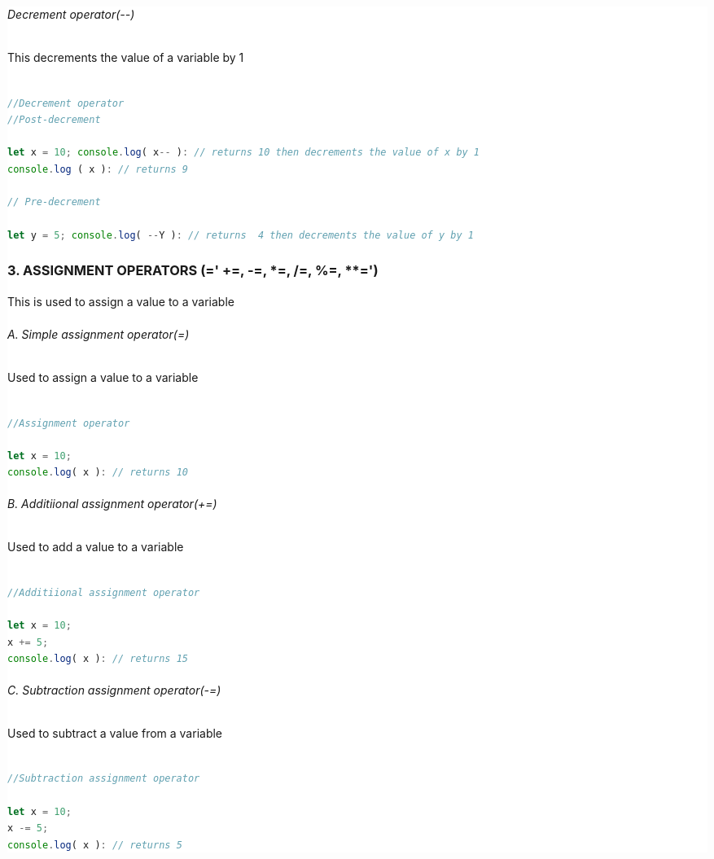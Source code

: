 ###### Decrement operator(--)
This decrements the value of a variable by 1    

```javascript

//Decrement operator
//Post-decrement

let x = 10; console.log( x-- ): // returns 10 then decrements the value of x by 1
console.log ( x ): // returns 9

// Pre-decrement

let y = 5; console.log( --Y ): // returns  4 then decrements the value of y by 1

```
### 3.  ASSIGNMENT OPERATORS (=' +=, -=, *=, /=, %=, **=')
This is used to assign a value to a variable

###### A. Simple assignment operator(=)
Used to assign a value to a variable

```javascript

//Assignment operator   

let x = 10;
console.log( x ): // returns 10

```

###### B. Additiional assignment operator(+=)
Used to add a value to a variable

```javascript

//Additiional assignment operator

let x = 10;
x += 5;
console.log( x ): // returns 15

```

###### C. Subtraction assignment operator(-=)
Used to subtract a value from a variable

```javascript

//Subtraction assignment operator

let x = 10;
x -= 5;
console.log( x ): // returns 5

```
